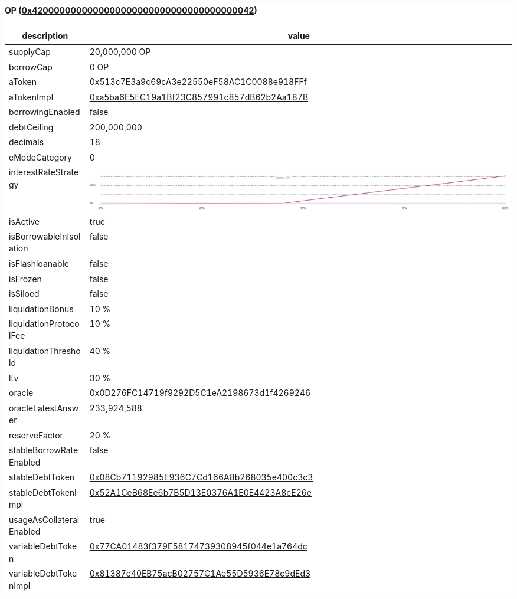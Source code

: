 
#### OP ([0x4200000000000000000000000000000000000042](https://ftmscan.com/address/0x4200000000000000000000000000000000000042))

| description | value |
| --- | --- |
| supplyCap | 20,000,000 OP |
| borrowCap | 0 OP |
| aToken | [0x513c7E3a9c69cA3e22550eF58AC1C0088e918FFf](https://ftmscan.com/address/0x513c7E3a9c69cA3e22550eF58AC1C0088e918FFf) |
| aTokenImpl | [0xa5ba6E5EC19a1Bf23C857991c857dB62b2Aa187B](https://ftmscan.com/address/0xa5ba6E5EC19a1Bf23C857991c857dB62b2Aa187B) |
| borrowingEnabled | false |
| debtCeiling | 200,000,000 |
| decimals | 18 |
| eModeCategory | 0 |
| interestRateStrategy | ![[0xeE1BAc9355EaAfCD1B68d272d640d870bC9b4b5C](https://ftmscan.com/address/0xeE1BAc9355EaAfCD1B68d272d640d870bC9b4b5C)](/.assets/250_0xeE1BAc9355EaAfCD1B68d272d640d870bC9b4b5C.svg) |
| isActive | true |
| isBorrowableInIsolation | false |
| isFlashloanable | false |
| isFrozen | false |
| isSiloed | false |
| liquidationBonus | 10 % |
| liquidationProtocolFee | 10 % |
| liquidationThreshold | 40 % |
| ltv | 30 % |
| oracle | [0x0D276FC14719f9292D5C1eA2198673d1f4269246](https://ftmscan.com/address/0x0D276FC14719f9292D5C1eA2198673d1f4269246) |
| oracleLatestAnswer | 233,924,588 |
| reserveFactor | 20 % |
| stableBorrowRateEnabled | false |
| stableDebtToken | [0x08Cb71192985E936C7Cd166A8b268035e400c3c3](https://ftmscan.com/address/0x08Cb71192985E936C7Cd166A8b268035e400c3c3) |
| stableDebtTokenImpl | [0x52A1CeB68Ee6b7B5D13E0376A1E0E4423A8cE26e](https://ftmscan.com/address/0x52A1CeB68Ee6b7B5D13E0376A1E0E4423A8cE26e) |
| usageAsCollateralEnabled | true |
| variableDebtToken | [0x77CA01483f379E58174739308945f044e1a764dc](https://ftmscan.com/address/0x77CA01483f379E58174739308945f044e1a764dc) |
| variableDebtTokenImpl | [0x81387c40EB75acB02757C1Ae55D5936E78c9dEd3](https://ftmscan.com/address/0x81387c40EB75acB02757C1Ae55D5936E78c9dEd3) |
